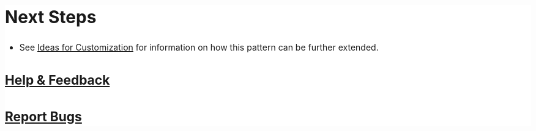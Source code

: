 
# Next Steps

* See [Ideas for Customization](/ansible-edge-gitops-kasten/ideas-for-customization/) for information on how this pattern can be further extended.

## [Help & Feedback](https://groups.google.com/g/validatedpatterns)
## [Report Bugs](https://github.com/validatedpatterns/ansible-edge-gitops/issues)
